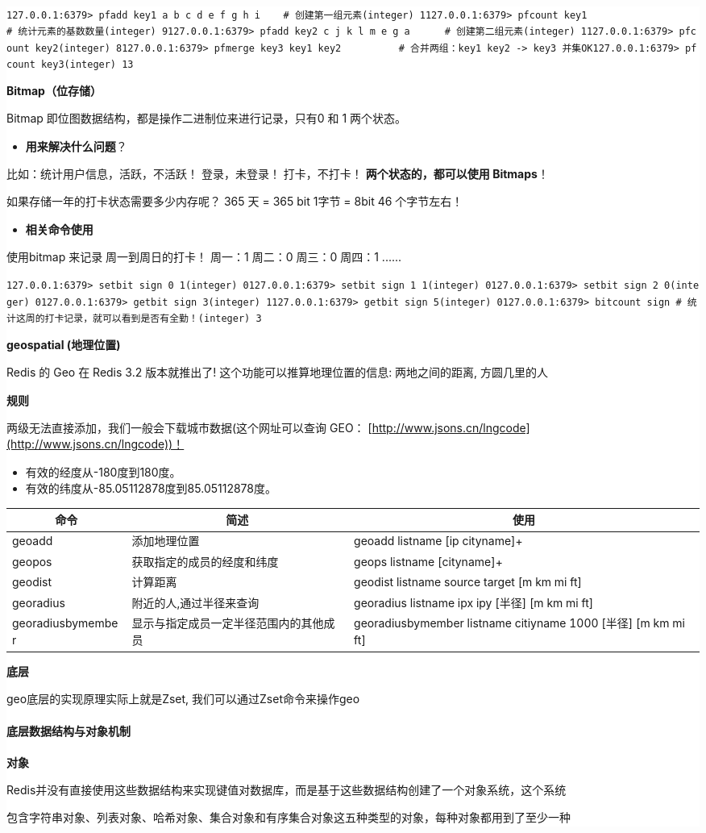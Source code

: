 ```
127.0.0.1:6379> pfadd key1 a b c d e f g h i    # 创建第一组元素(integer) 1127.0.0.1:6379> pfcount key1                    # 统计元素的基数数量(integer) 9127.0.0.1:6379> pfadd key2 c j k l m e g a      # 创建第二组元素(integer) 1127.0.0.1:6379> pfcount key2(integer) 8127.0.0.1:6379> pfmerge key3 key1 key2          # 合并两组：key1 key2 -> key3 并集OK127.0.0.1:6379> pfcount key3(integer) 13
```

**Bitmap（位存储）**

Bitmap 即位图数据结构，都是操作二进制位来进行记录，只有0 和 1 两个状态。

* **用来解决什么问题**？

比如：统计用户信息，活跃，不活跃！ 登录，未登录！ 打卡，不打卡！ **两个状态的，都可以使用 Bitmaps**！

如果存储一年的打卡状态需要多少内存呢？ 365 天 = 365 bit 1字节 = 8bit 46 个字节左右！

* **相关命令使用**

使用bitmap 来记录 周一到周日的打卡！ 周一：1 周二：0 周三：0 周四：1 ......

```
127.0.0.1:6379> setbit sign 0 1(integer) 0127.0.0.1:6379> setbit sign 1 1(integer) 0127.0.0.1:6379> setbit sign 2 0(integer) 0127.0.0.1:6379> getbit sign 3(integer) 1127.0.0.1:6379> getbit sign 5(integer) 0127.0.0.1:6379> bitcount sign # 统计这周的打卡记录，就可以看到是否有全勤！(integer) 3
```

**geospatial (地理位置)**

Redis 的 Geo 在 Redis 3.2 版本就推出了! 这个功能可以推算地理位置的信息: 两地之间的距离, 方圆几里的人

**规则**

两级无法直接添加，我们一般会下载城市数据(这个网址可以查询 GEO： [http://www.jsons.cn/lngcode](http://www.jsons.cn/lngcode))！

* 有效的经度从-180度到180度。
* 有效的纬度从-85.05112878度到85.05112878度。

| 命令                | 简述                  | 使用                                                            |
| ----------------- | ------------------- | ------------------------------------------------------------- |
| geoadd            | 添加地理位置              | geoadd listname \[ip cityname]+                               |
| geopos            | 获取指定的成员的经度和纬度       | geops listname \[cityname]+                                   |
| geodist           | 计算距离                | geodist listname source target \[m km mi ft]                  |
| georadius         | 附近的人,通过半径来查询        | georadius listname ipx ipy \[半径] \[m km mi ft]                |
| georadiusbymember | 显示与指定成员一定半径范围内的其他成员 | georadiusbymember listname citiyname 1000 \[半径] \[m km mi ft] |

**底层**

geo底层的实现原理实际上就是Zset, 我们可以通过Zset命令来操作geo

#### 底层数据结构与对象机制

**对象**

Redis并没有直接使用这些数据结构来实现键值对数据库，而是基于这些数据结构创建了一个对象系统，这个系统

包含字符串对象、列表对象、哈希对象、集合对象和有序集合对象这五种类型的对象，每种对象都用到了至少一种
